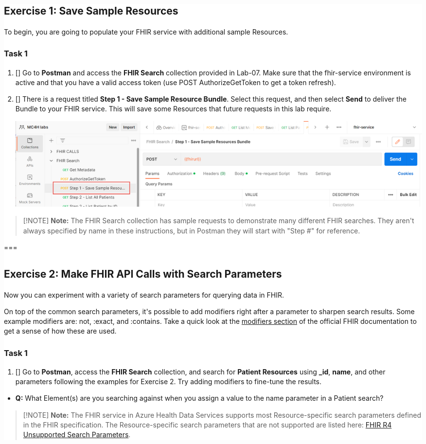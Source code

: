 
## Exercise 1: Save Sample Resources

To begin, you are going to populate your FHIR service with additional sample Resources.

### Task 1

1. [] Go to **Postman** and access the **FHIR Search** collection provided in Lab-07. Make sure that the fhir-service environment is active and that you have a valid access token (use POST AuthorizeGetToken to get a token refresh).

1. [] There is a request titled **Step 1 - Save Sample Resource Bundle**. Select this request, and then select **Send** to deliver the Bundle to your FHIR service. This will save some Resources that future requests in this lab require.

    ![Graphical user interface Description automatically generated](./IMAGES/Lab10/L10P1.png)

> [!NOTE] **Note:** The FHIR Search collection has sample requests to demonstrate many different FHIR searches. They aren't always specified by name in these instructions, but in Postman they will start with "Step \#" for reference.

===

## Exercise 2: Make FHIR API Calls with Search Parameters

Now you can experiment with a variety of search parameters for querying data in FHIR.

On top of the common search parameters, it's possible to add modifiers right after a parameter to sharpen search results. Some example modifiers are: not, :exact, and :contains. Take a quick look at the [modifiers section](https://www.hl7.org/fhir/search.html#modifiers) of the official FHIR documentation to get a sense of how these are used.

### Task 1

1. [] Go to **Postman**, access the **FHIR Search** collection, and search for **Patient Resources** using **\_id**, **name**, and other parameters following the examples for Exercise 2. Try adding modifiers to fine-tune the results.

-   **Q:** What Element(s) are you searching against when you assign a value to the name parameter in a Patient search?

> [!NOTE] **Note:** The FHIR service in Azure Health Data Services supports most Resource-specific search parameters defined in the FHIR specification. The Resource-specific search parameters that are not supported are listed here: [FHIR R4 Unsupported Search Parameters](https://github.com/microsoft/fhir-server/blob/main/src/Microsoft.Health.Fhir.Core/Data/R4/unsupported-search-parameters.json).

